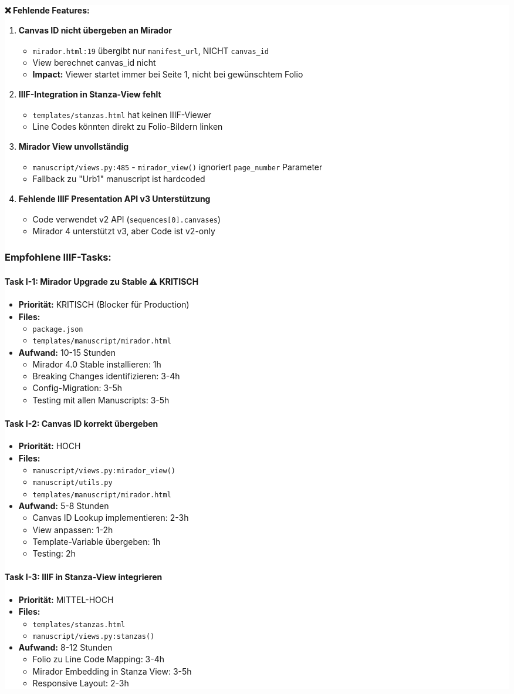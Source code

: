 **❌ Fehlende Features:**

1. **Canvas ID nicht übergeben an Mirador**
   - `mirador.html:19` übergibt nur `manifest_url`, NICHT `canvas_id`
   - View berechnet canvas_id nicht
   - **Impact:** Viewer startet immer bei Seite 1, nicht bei gewünschtem Folio

2. **IIIF-Integration in Stanza-View fehlt**
   - `templates/stanzas.html` hat keinen IIIF-Viewer
   - Line Codes könnten direkt zu Folio-Bildern linken

3. **Mirador View unvollständig**
   - `manuscript/views.py:485` - `mirador_view()` ignoriert `page_number` Parameter
   - Fallback zu "Urb1" manuscript ist hardcoded

4. **Fehlende IIIF Presentation API v3 Unterstützung**
   - Code verwendet v2 API (`sequences[0].canvases`)
   - Mirador 4 unterstützt v3, aber Code ist v2-only

### **Empfohlene IIIF-Tasks:**

#### **Task I-1: Mirador Upgrade zu Stable** ⚠️ KRITISCH
- **Priorität:** KRITISCH (Blocker für Production)
- **Files:**
  - `package.json`
  - `templates/manuscript/mirador.html`
- **Aufwand:** 10-15 Stunden
  - Mirador 4.0 Stable installieren: 1h
  - Breaking Changes identifizieren: 3-4h
  - Config-Migration: 3-5h
  - Testing mit allen Manuscripts: 3-5h

#### **Task I-2: Canvas ID korrekt übergeben**
- **Priorität:** HOCH
- **Files:**
  - `manuscript/views.py:mirador_view()`
  - `manuscript/utils.py`
  - `templates/manuscript/mirador.html`
- **Aufwand:** 5-8 Stunden
  - Canvas ID Lookup implementieren: 2-3h
  - View anpassen: 1-2h
  - Template-Variable übergeben: 1h
  - Testing: 2h

#### **Task I-3: IIIF in Stanza-View integrieren**
- **Priorität:** MITTEL-HOCH
- **Files:**
  - `templates/stanzas.html`
  - `manuscript/views.py:stanzas()`
- **Aufwand:** 8-12 Stunden
  - Folio zu Line Code Mapping: 3-4h
  - Mirador Embedding in Stanza View: 3-5h
  - Responsive Layout: 2-3h
